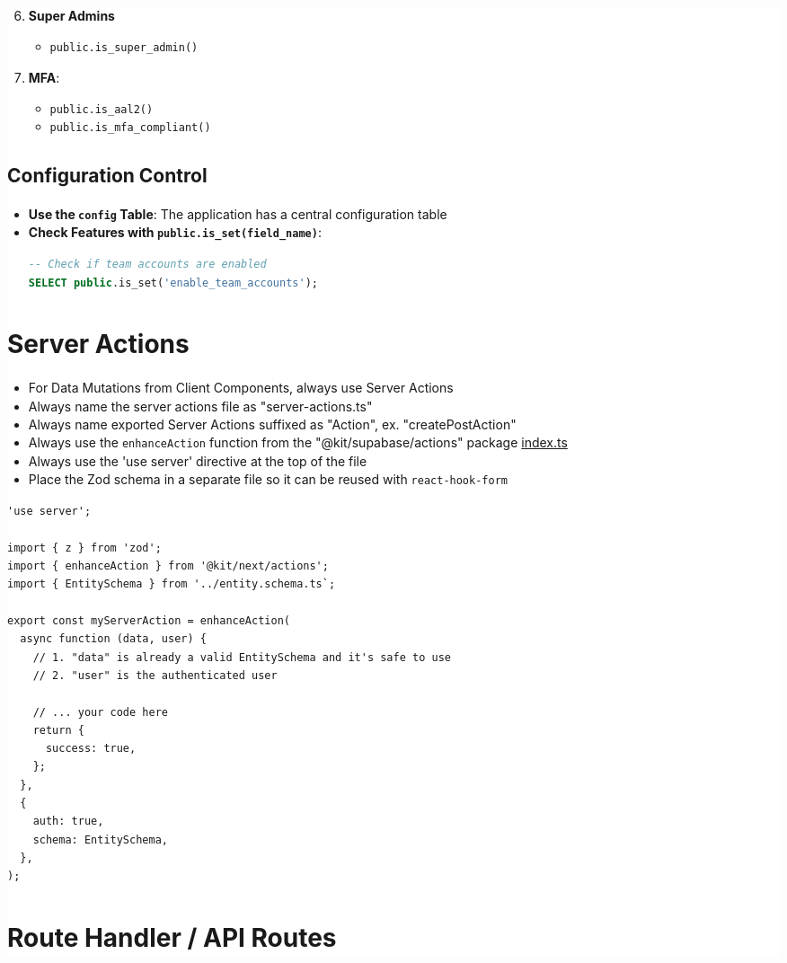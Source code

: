 6. **Super Admins**
    - `public.is_super_admin()`

7. **MFA**:
    - `public.is_aal2()`
    - `public.is_mfa_compliant()`

## Configuration Control

- **Use the `config` Table**: The application has a central configuration table
- **Check Features with `public.is_set(field_name)`**:
  ```sql
  -- Check if team accounts are enabled
  SELECT public.is_set('enable_team_accounts');
  ```

# Server Actions

- For Data Mutations from Client Components, always use Server Actions
- Always name the server actions file as "server-actions.ts"
- Always name exported Server Actions suffixed as "Action", ex. "createPostAction"
- Always use the `enhanceAction` function from the "@kit/supabase/actions" package [index.ts](mdc:packages/next/src/actions/index.ts)
- Always use the 'use server' directive at the top of the file
- Place the Zod schema in a separate file so it can be reused with `react-hook-form`

```tsx
'use server';

import { z } from 'zod';
import { enhanceAction } from '@kit/next/actions';
import { EntitySchema } from '../entity.schema.ts`;

export const myServerAction = enhanceAction(
  async function (data, user) {
    // 1. "data" is already a valid EntitySchema and it's safe to use
    // 2. "user" is the authenticated user

    // ... your code here
    return {
      success: true,
    };
  },
  {
    auth: true,
    schema: EntitySchema,
  },
);
```

# Route Handler / API Routes
